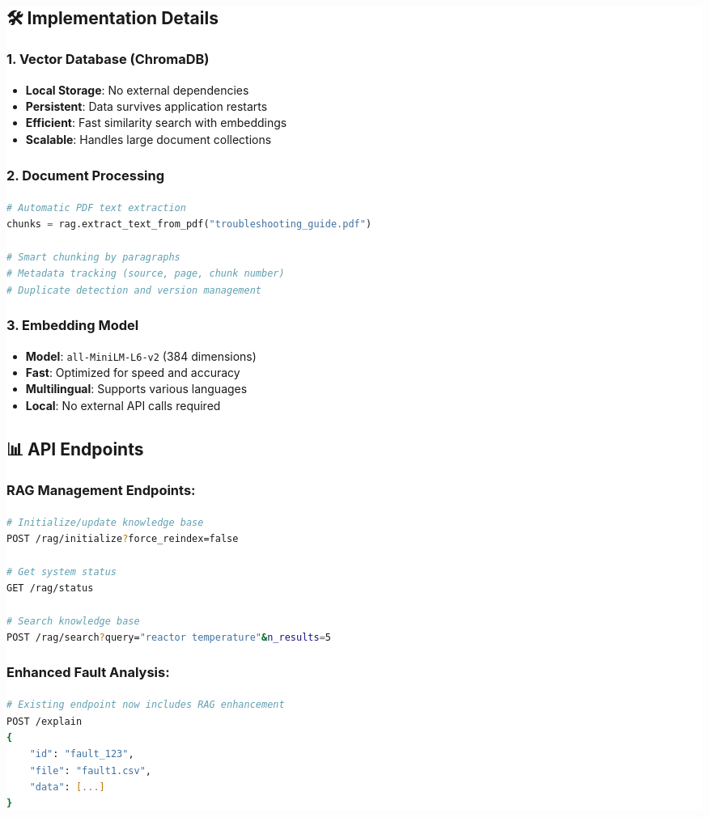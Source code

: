 ## 🛠️ Implementation Details

### **1. Vector Database (ChromaDB)**

- **Local Storage**: No external dependencies
- **Persistent**: Data survives application restarts
- **Efficient**: Fast similarity search with embeddings
- **Scalable**: Handles large document collections

### **2. Document Processing**

```python
# Automatic PDF text extraction
chunks = rag.extract_text_from_pdf("troubleshooting_guide.pdf")

# Smart chunking by paragraphs
# Metadata tracking (source, page, chunk number)
# Duplicate detection and version management
```

### **3. Embedding Model**

- **Model**: `all-MiniLM-L6-v2` (384 dimensions)
- **Fast**: Optimized for speed and accuracy
- **Multilingual**: Supports various languages
- **Local**: No external API calls required

## 📊 API Endpoints

### **RAG Management Endpoints:**

```bash
# Initialize/update knowledge base
POST /rag/initialize?force_reindex=false

# Get system status
GET /rag/status

# Search knowledge base
POST /rag/search?query="reactor temperature"&n_results=5
```

### **Enhanced Fault Analysis:**

```bash
# Existing endpoint now includes RAG enhancement
POST /explain
{
    "id": "fault_123",
    "file": "fault1.csv",
    "data": [...] 
}
```
